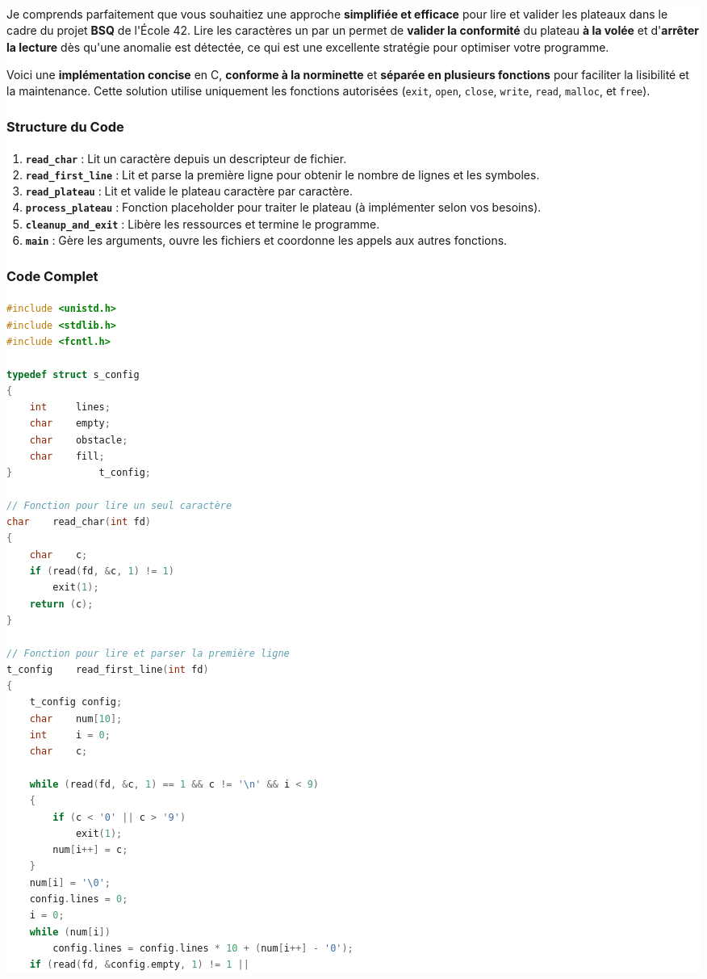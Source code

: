 Je comprends parfaitement que vous souhaitiez une approche **simplifiée et efficace** pour lire et valider les plateaux dans le cadre du projet **BSQ** de l'École 42. Lire les caractères un par un permet de **valider la conformité** du plateau **à la volée** et d'**arrêter la lecture** dès qu'une anomalie est détectée, ce qui est une excellente stratégie pour optimiser votre programme.

Voici une **implémentation concise** en C, **conforme à la norminette** et **séparée en plusieurs fonctions** pour faciliter la lisibilité et la maintenance. Cette solution utilise uniquement les fonctions autorisées (`exit`, `open`, `close`, `write`, `read`, `malloc`, et `free`).

### **Structure du Code**

1. **`read_char`** : Lit un caractère depuis un descripteur de fichier.
2. **`read_first_line`** : Lit et parse la première ligne pour obtenir le nombre de lignes et les symboles.
3. **`read_plateau`** : Lit et valide le plateau caractère par caractère.
4. **`process_plateau`** : Fonction placeholder pour traiter le plateau (à implémenter selon vos besoins).
5. **`cleanup_and_exit`** : Libère les ressources et termine le programme.
6. **`main`** : Gère les arguments, ouvre les fichiers et coordonne les appels aux autres fonctions.

### **Code Complet**

```c
#include <unistd.h>
#include <stdlib.h>
#include <fcntl.h>

typedef struct s_config
{
    int     lines;
    char    empty;
    char    obstacle;
    char    fill;
}               t_config;

// Fonction pour lire un seul caractère
char    read_char(int fd)
{
    char    c;
    if (read(fd, &c, 1) != 1)
        exit(1);
    return (c);
}

// Fonction pour lire et parser la première ligne
t_config    read_first_line(int fd)
{
    t_config config;
    char    num[10];
    int     i = 0;
    char    c;

    while (read(fd, &c, 1) == 1 && c != '\n' && i < 9)
    {
        if (c < '0' || c > '9')
            exit(1);
        num[i++] = c;
    }
    num[i] = '\0';
    config.lines = 0;
    i = 0;
    while (num[i])
        config.lines = config.lines * 10 + (num[i++] - '0');
    if (read(fd, &config.empty, 1) != 1 ||
```
